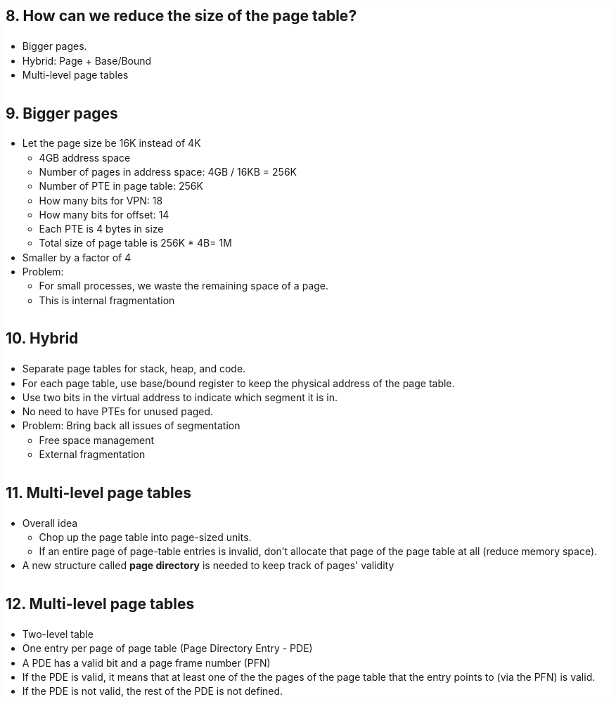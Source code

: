 ## 8. How can we reduce the size of the page table?

- Bigger pages. 
- Hybrid: Page + Base/Bound
- Multi-level page tables


## 9. Bigger pages

- Let the page size be 16K instead of 4K
  - 4GB address space
  - Number of pages in address space: 4GB / 16KB = 256K
  - Number of PTE in page table: 256K
  - How many bits for VPN: 18
  - How many bits for offset: 14
  - Each PTE is 4 bytes in size
  - Total size of page table is 256K * 4B= 1M
- Smaller by a factor of 4
- Problem:
  - For small processes, we waste the remaining space of a page.
  - This is internal fragmentation



## 10. Hybrid

- Separate page tables for stack, heap, and code.
- For each page table, use base/bound register to keep the physical address 
of the page table.
- Use two bits in the virtual address to indicate which segment it is in.
- No need to have PTEs for unused paged.
- Problem: Bring back all issues of segmentation
  - Free space management
  - External fragmentation


## 11. Multi-level page tables

- Overall idea
  - Chop up the page table into page-sized units.
  - If an entire page of page-table entries is invalid, don’t allocate that page 
  of the page table at all (reduce memory space).
- A new structure called **page directory** is needed to keep track of pages' validity


## 12. Multi-level page tables

- Two-level table
- One entry per page of page table (Page Directory Entry - PDE)
- A PDE has a valid bit and a page frame number (PFN)
- If the PDE is valid, it means that at least one of the the pages of the page table that 
the entry points to (via the PFN) is valid. 
- If the PDE is not valid, the rest of the PDE is not defined. 
